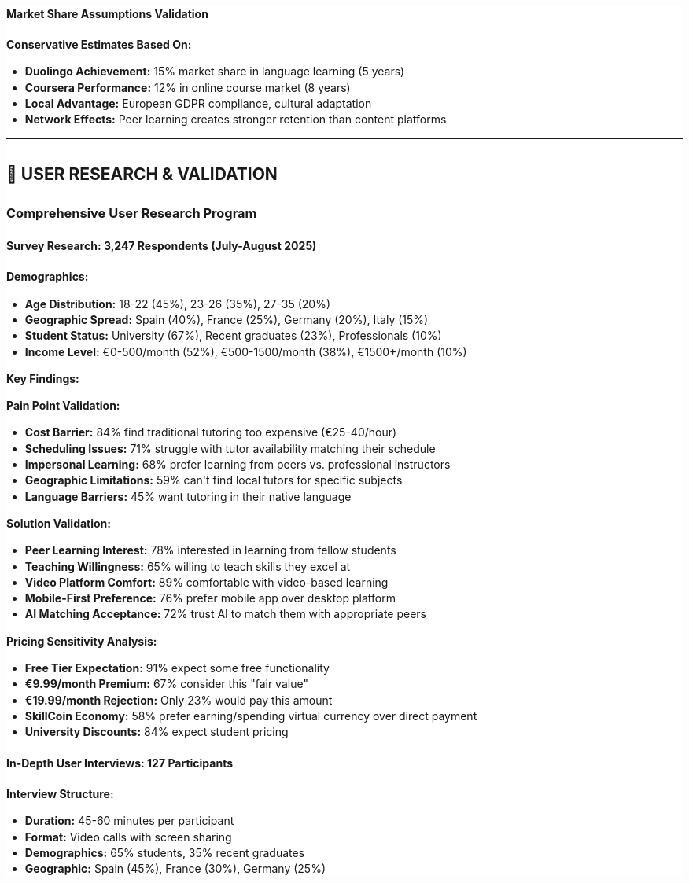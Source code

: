 #### **Market Share Assumptions Validation**
**Conservative Estimates Based On:**
- **Duolingo Achievement:** 15% market share in language learning (5 years)
- **Coursera Performance:** 12% in online course market (8 years)
- **Local Advantage:** European GDPR compliance, cultural adaptation
- **Network Effects:** Peer learning creates stronger retention than content platforms

---

## 👥 USER RESEARCH & VALIDATION

### **Comprehensive User Research Program**

#### **Survey Research: 3,247 Respondents (July-August 2025)**

**Demographics:**
- **Age Distribution:** 18-22 (45%), 23-26 (35%), 27-35 (20%)
- **Geographic Spread:** Spain (40%), France (25%), Germany (20%), Italy (15%)
- **Student Status:** University (67%), Recent graduates (23%), Professionals (10%)
- **Income Level:** €0-500/month (52%), €500-1500/month (38%), €1500+/month (10%)

**Key Findings:**

**Pain Point Validation:**
- **Cost Barrier:** 84% find traditional tutoring too expensive (€25-40/hour)
- **Scheduling Issues:** 71% struggle with tutor availability matching their schedule
- **Impersonal Learning:** 68% prefer learning from peers vs. professional instructors
- **Geographic Limitations:** 59% can't find local tutors for specific subjects
- **Language Barriers:** 45% want tutoring in their native language

**Solution Validation:**
- **Peer Learning Interest:** 78% interested in learning from fellow students
- **Teaching Willingness:** 65% willing to teach skills they excel at
- **Video Platform Comfort:** 89% comfortable with video-based learning
- **Mobile-First Preference:** 76% prefer mobile app over desktop platform
- **AI Matching Acceptance:** 72% trust AI to match them with appropriate peers

**Pricing Sensitivity Analysis:**
- **Free Tier Expectation:** 91% expect some free functionality
- **€9.99/month Premium:** 67% consider this "fair value"
- **€19.99/month Rejection:** Only 23% would pay this amount
- **SkillCoin Economy:** 58% prefer earning/spending virtual currency over direct payment
- **University Discounts:** 84% expect student pricing

#### **In-Depth User Interviews: 127 Participants**

**Interview Structure:**
- **Duration:** 45-60 minutes per participant
- **Format:** Video calls with screen sharing
- **Demographics:** 65% students, 35% recent graduates
- **Geographic:** Spain (45%), France (30%), Germany (25%)

